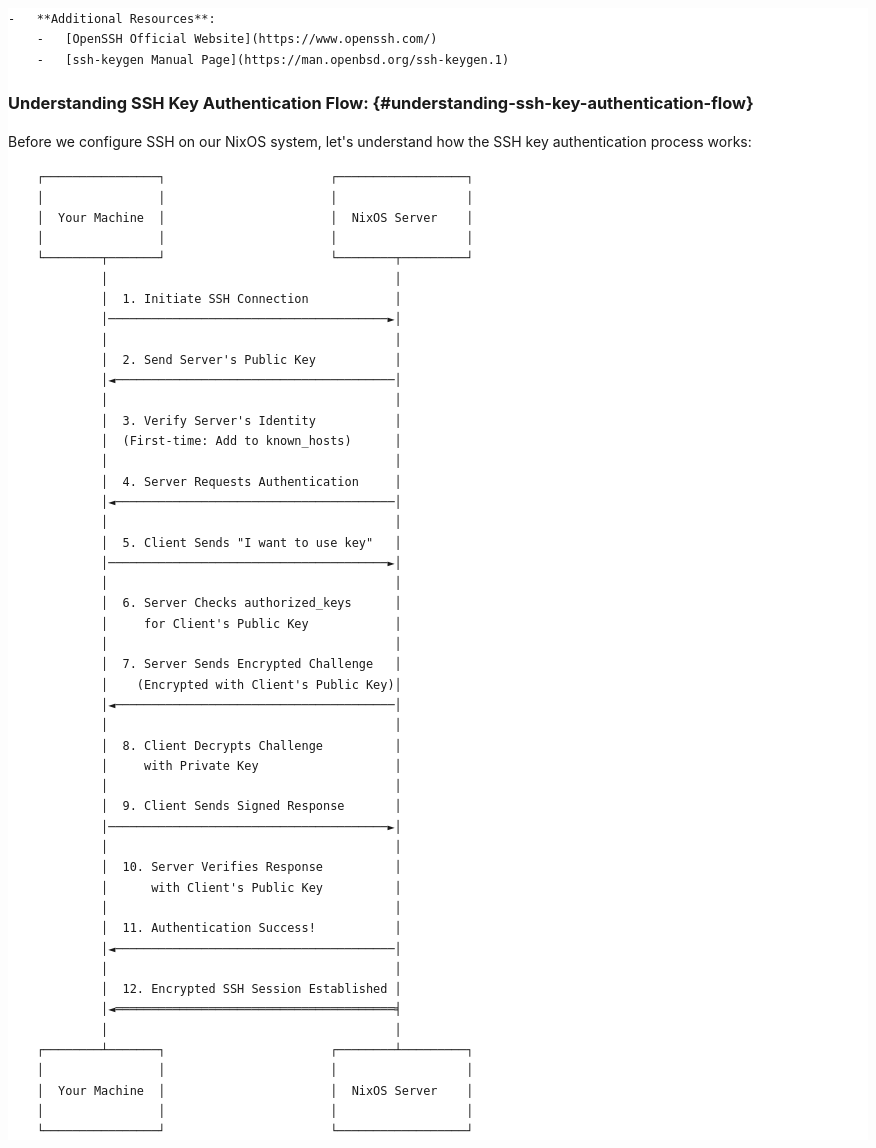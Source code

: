     -   **Additional Resources**:
        -   [OpenSSH Official Website](https://www.openssh.com/)
        -   [ssh-keygen Manual Page](https://man.openbsd.org/ssh-keygen.1)


### Understanding SSH Key Authentication Flow: {#understanding-ssh-key-authentication-flow}

Before we configure SSH on our NixOS system, let's understand how the SSH key authentication process works:

```txt
    ┌────────────────┐                       ┌──────────────────┐
    │                │                       │                  │
    │  Your Machine  │                       │  NixOS Server    │
    │                │                       │                  │
    └────────┬───────┘                       └────────┬─────────┘
             │                                        │
             │  1. Initiate SSH Connection            │
             │───────────────────────────────────────►│
             │                                        │
             │  2. Send Server's Public Key           │
             │◄───────────────────────────────────────│
             │                                        │
             │  3. Verify Server's Identity           │
             │  (First-time: Add to known_hosts)      │
             │                                        │
             │  4. Server Requests Authentication     │
             │◄───────────────────────────────────────│
             │                                        │
             │  5. Client Sends "I want to use key"   │
             │───────────────────────────────────────►│
             │                                        │
             │  6. Server Checks authorized_keys      │
             │     for Client's Public Key            │
             │                                        │
             │  7. Server Sends Encrypted Challenge   │
             │    (Encrypted with Client's Public Key)│
             │◄───────────────────────────────────────│
             │                                        │
             │  8. Client Decrypts Challenge          │
             │     with Private Key                   │
             │                                        │
             │  9. Client Sends Signed Response       │
             │───────────────────────────────────────►│
             │                                        │
             │  10. Server Verifies Response          │
             │      with Client's Public Key          │
             │                                        │
             │  11. Authentication Success!           │
             │◄───────────────────────────────────────│
             │                                        │
             │  12. Encrypted SSH Session Established │
             │◄═══════════════════════════════════════╡
             │                                        │
    ┌────────┴───────┐                       ┌────────┴─────────┐
    │                │                       │                  │
    │  Your Machine  │                       │  NixOS Server    │
    │                │                       │                  │
    └────────────────┘                       └──────────────────┘
```
